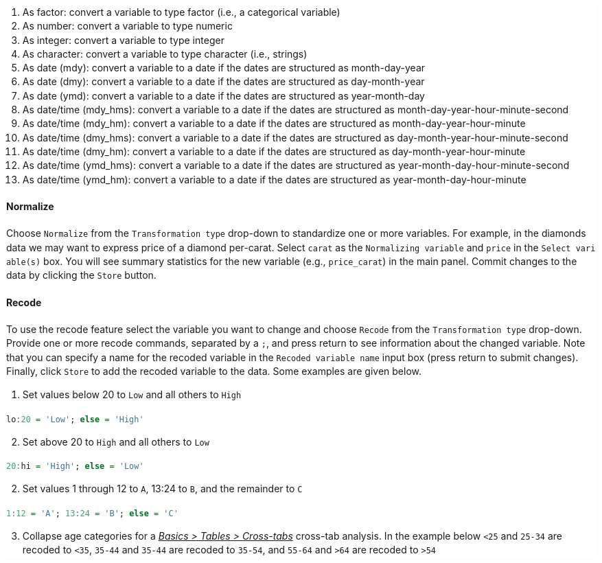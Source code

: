 1. As factor: convert a variable to type factor (i.e., a categorical variable)
2. As number: convert a variable to type numeric
3. As integer: convert a variable to type integer
4. As character: convert a variable to type character (i.e., strings)
5. As date (mdy): convert a variable to a date if the dates are structured as month-day-year
6. As date (dmy): convert a variable to a date if the dates are structured as day-month-year
7. As date (ymd): convert a variable to a date if the dates are structured as year-month-day
8. As date/time (mdy_hms): convert a variable to a date if the dates are structured as month-day-year-hour-minute-second
9. As date/time (mdy_hm): convert a variable to a date if the dates are structured as month-day-year-hour-minute
10. As date/time (dmy\_hms): convert a variable to a date if the dates are structured as day-month-year-hour-minute-second
11. As date/time (dmy\_hm): convert a variable to a date if the dates are structured as day-month-year-hour-minute
12. As date/time (ymd\_hms): convert a variable to a date if the dates are structured as year-month-day-hour-minute-second
13. As date/time (ymd\_hm): convert a variable to a date if the dates are structured as year-month-day-hour-minute

#### Normalize

Choose `Normalize` from the `Transformation type` drop-down to standardize one or more variables. For example, in the diamonds data we may want to express price of a diamond per-carat. Select `carat` as the `Normalizing variable` and `price` in the `Select variable(s)` box. You will see summary statistics for the new variable (e.g., `price_carat`) in the main panel. Commit changes to the data by clicking the `Store` button.

#### Recode

To use the recode feature select the variable you want to change and choose `Recode` from the `Transformation type` drop-down. Provide one or more recode commands, separated by a `;`, and press return to see information about the changed variable. Note that you can specify a name for the recoded variable in the `Recoded variable name` input box (press return to submit changes). Finally, click `Store` to add the recoded variable to the data. Some examples are given below.

1. Set values below 20 to `Low` and all others to `High`

```r
lo:20 = 'Low'; else = 'High'
```

2. Set above 20 to `High` and all others to `Low`

```r
20:hi = 'High'; else = 'Low'
```

2. Set values 1 through 12 to `A`, 13:24 to `B`, and the remainder to `C`

```r
1:12 = 'A'; 13:24 = 'B'; else = 'C'
```

3. Collapse age categories for a <a href="https://radiant-rstats.github.io/docs/basics/cross_tabs.html" target="_blank">_Basics > Tables > Cross-tabs_</a> cross-tab analysis. In the example below `<25` and `25-34` are recoded to `<35`, `35-44` and `35-44` are recoded to `35-54`, and `55-64` and `>64` are recoded to `>54`
